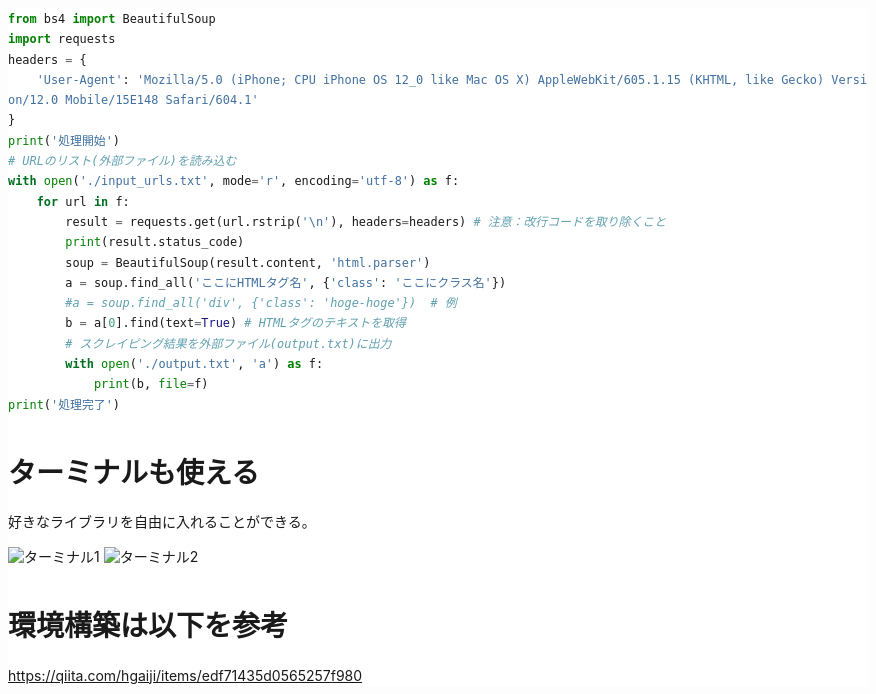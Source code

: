```python
from bs4 import BeautifulSoup
import requests
headers = {
    'User-Agent': 'Mozilla/5.0 (iPhone; CPU iPhone OS 12_0 like Mac OS X) AppleWebKit/605.1.15 (KHTML, like Gecko) Version/12.0 Mobile/15E148 Safari/604.1'
}
print('処理開始')
# URLのリスト(外部ファイル)を読み込む
with open('./input_urls.txt', mode='r', encoding='utf-8') as f:
    for url in f:
        result = requests.get(url.rstrip('\n'), headers=headers) # 注意：改行コードを取り除くこと
        print(result.status_code)
        soup = BeautifulSoup(result.content, 'html.parser')
        a = soup.find_all('ここにHTMLタグ名', {'class': 'ここにクラス名'})
        #a = soup.find_all('div', {'class': 'hoge-hoge'})  # 例
        b = a[0].find(text=True) # HTMLタグのテキストを取得
        # スクレイピング結果を外部ファイル(output.txt)に出力
        with open('./output.txt', 'a') as f:
            print(b, file=f)
print('処理完了')
```

# ターミナルも使える

好きなライブラリを自由に入れることができる。

<img width="500" alt="ターミナル1" src="https://qiita-image-store.s3.ap-northeast-1.amazonaws.com/0/59081/3ef9fbd4-b2d2-8523-1fd0-461d06ab2267.jpeg">
<img width="500" alt="ターミナル2" src="https://qiita-image-store.s3.ap-northeast-1.amazonaws.com/0/59081/1a5f64aa-8548-4b49-933a-3d093455bd81.png">

# 環境構築は以下を参考

https://qiita.com/hgaiji/items/edf71435d0565257f980
